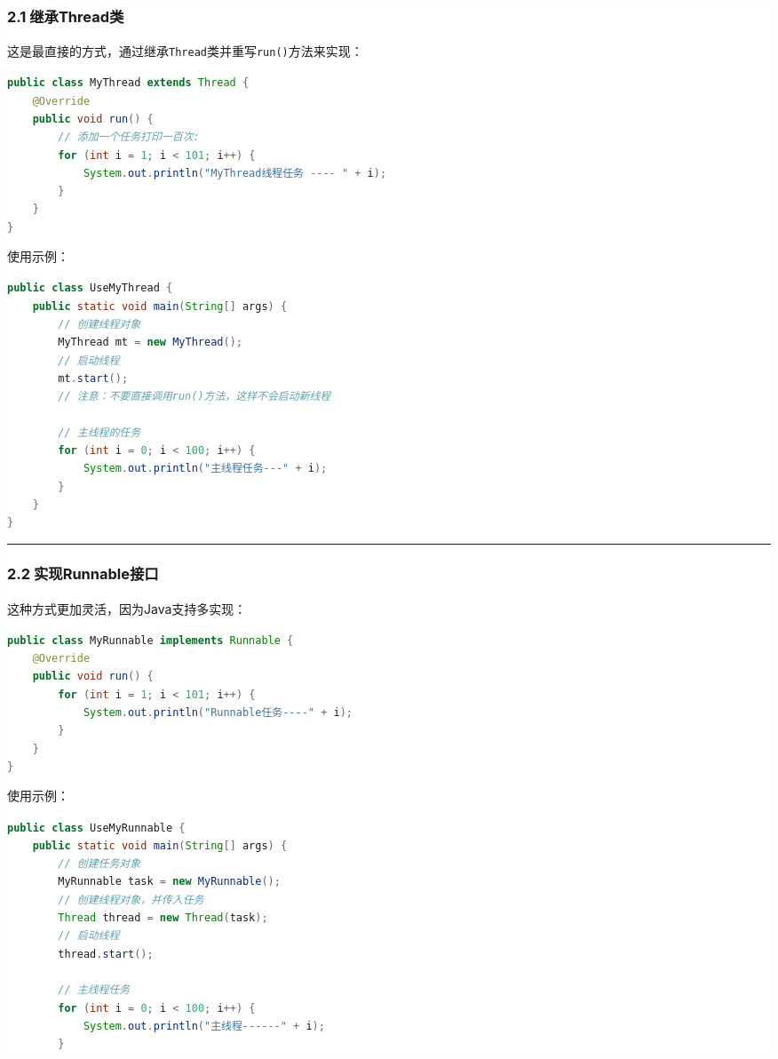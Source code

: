
### 2.1 继承Thread类

这是最直接的方式，通过继承`Thread`类并重写`run()`方法来实现：

```java
public class MyThread extends Thread {
    @Override
    public void run() {
        // 添加一个任务打印一百次:
        for (int i = 1; i < 101; i++) {
            System.out.println("MyThread线程任务 ---- " + i);
        }
    }
}
```

使用示例：
```java
public class UseMyThread {
    public static void main(String[] args) {
        // 创建线程对象
        MyThread mt = new MyThread();
        // 启动线程
        mt.start();
        // 注意：不要直接调用run()方法，这样不会启动新线程
        
        // 主线程的任务
        for (int i = 0; i < 100; i++) {
            System.out.println("主线程任务---" + i);
        }
    }
}
```

---

### 2.2 实现Runnable接口

这种方式更加灵活，因为Java支持多实现：

```java
public class MyRunnable implements Runnable {
    @Override
    public void run() {
        for (int i = 1; i < 101; i++) {
            System.out.println("Runnable任务----" + i);
        }
    }
}
```

使用示例：
```java
public class UseMyRunnable {
    public static void main(String[] args) {
        // 创建任务对象
        MyRunnable task = new MyRunnable();
        // 创建线程对象，并传入任务
        Thread thread = new Thread(task);
        // 启动线程
        thread.start();
 
        // 主线程任务
        for (int i = 0; i < 100; i++) {
            System.out.println("主线程------" + i);
        }
```